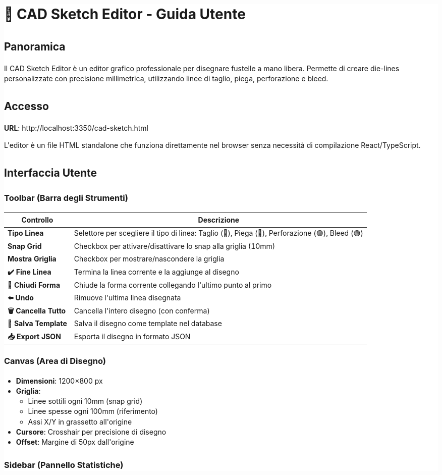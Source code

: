 # 📐 CAD Sketch Editor - Guida Utente

## Panoramica

Il CAD Sketch Editor è un editor grafico professionale per disegnare fustelle a mano libera. Permette di creare die-lines personalizzate con precisione millimetrica, utilizzando linee di taglio, piega, perforazione e bleed.

## Accesso

**URL**: http://localhost:3350/cad-sketch.html

L'editor è un file HTML standalone che funziona direttamente nel browser senza necessità di compilazione React/TypeScript.

## Interfaccia Utente

### Toolbar (Barra degli Strumenti)

| Controllo | Descrizione |
|-----------|-------------|
| **Tipo Linea** | Selettore per scegliere il tipo di linea: Taglio (🔴), Piega (🔵), Perforazione (🟣), Bleed (🟢) |
| **Snap Grid** | Checkbox per attivare/disattivare lo snap alla griglia (10mm) |
| **Mostra Griglia** | Checkbox per mostrare/nascondere la griglia |
| **✔️ Fine Linea** | Termina la linea corrente e la aggiunge al disegno |
| **🔄 Chiudi Forma** | Chiude la forma corrente collegando l'ultimo punto al primo |
| **⬅️ Undo** | Rimuove l'ultima linea disegnata |
| **🗑️ Cancella Tutto** | Cancella l'intero disegno (con conferma) |
| **💾 Salva Template** | Salva il disegno come template nel database |
| **📥 Export JSON** | Esporta il disegno in formato JSON |

### Canvas (Area di Disegno)

- **Dimensioni**: 1200×800 px
- **Griglia**:
  - Linee sottili ogni 10mm (snap grid)
  - Linee spesse ogni 100mm (riferimento)
  - Assi X/Y in grassetto all'origine
- **Cursore**: Crosshair per precisione di disegno
- **Offset**: Margine di 50px dall'origine

### Sidebar (Pannello Statistiche)
